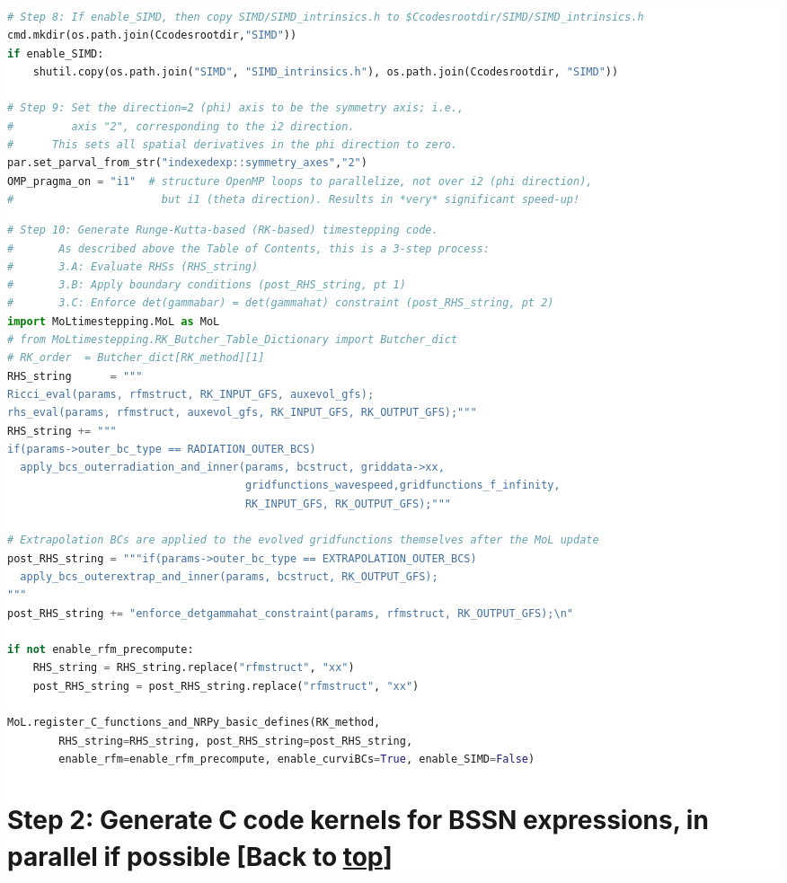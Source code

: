 ```python
# Step 8: If enable_SIMD, then copy SIMD/SIMD_intrinsics.h to $Ccodesrootdir/SIMD/SIMD_intrinsics.h
cmd.mkdir(os.path.join(Ccodesrootdir,"SIMD"))
if enable_SIMD:
    shutil.copy(os.path.join("SIMD", "SIMD_intrinsics.h"), os.path.join(Ccodesrootdir, "SIMD"))

# Step 9: Set the direction=2 (phi) axis to be the symmetry axis; i.e.,
#         axis "2", corresponding to the i2 direction.
#      This sets all spatial derivatives in the phi direction to zero.
par.set_parval_from_str("indexedexp::symmetry_axes","2")
OMP_pragma_on = "i1"  # structure OpenMP loops to parallelize, not over i2 (phi direction),
#                       but i1 (theta direction). Results in *very* significant speed-up!
```


```python
# Step 10: Generate Runge-Kutta-based (RK-based) timestepping code.
#       As described above the Table of Contents, this is a 3-step process:
#       3.A: Evaluate RHSs (RHS_string)
#       3.B: Apply boundary conditions (post_RHS_string, pt 1)
#       3.C: Enforce det(gammabar) = det(gammahat) constraint (post_RHS_string, pt 2)
import MoLtimestepping.MoL as MoL
# from MoLtimestepping.RK_Butcher_Table_Dictionary import Butcher_dict
# RK_order  = Butcher_dict[RK_method][1]
RHS_string      = """
Ricci_eval(params, rfmstruct, RK_INPUT_GFS, auxevol_gfs);
rhs_eval(params, rfmstruct, auxevol_gfs, RK_INPUT_GFS, RK_OUTPUT_GFS);"""
RHS_string += """
if(params->outer_bc_type == RADIATION_OUTER_BCS)
  apply_bcs_outerradiation_and_inner(params, bcstruct, griddata->xx,
                                     gridfunctions_wavespeed,gridfunctions_f_infinity,
                                     RK_INPUT_GFS, RK_OUTPUT_GFS);"""

# Extrapolation BCs are applied to the evolved gridfunctions themselves after the MoL update
post_RHS_string = """if(params->outer_bc_type == EXTRAPOLATION_OUTER_BCS)
  apply_bcs_outerextrap_and_inner(params, bcstruct, RK_OUTPUT_GFS);
"""
post_RHS_string += "enforce_detgammahat_constraint(params, rfmstruct, RK_OUTPUT_GFS);\n"

if not enable_rfm_precompute:
    RHS_string = RHS_string.replace("rfmstruct", "xx")
    post_RHS_string = post_RHS_string.replace("rfmstruct", "xx")

MoL.register_C_functions_and_NRPy_basic_defines(RK_method,
        RHS_string=RHS_string, post_RHS_string=post_RHS_string,
        enable_rfm=enable_rfm_precompute, enable_curviBCs=True, enable_SIMD=False)
```

<a id='ccodegen'></a>

# Step 2: Generate C code kernels for BSSN expressions, in parallel if possible \[Back to [top](#toc)\]
$$\label{ccodegen}$$
